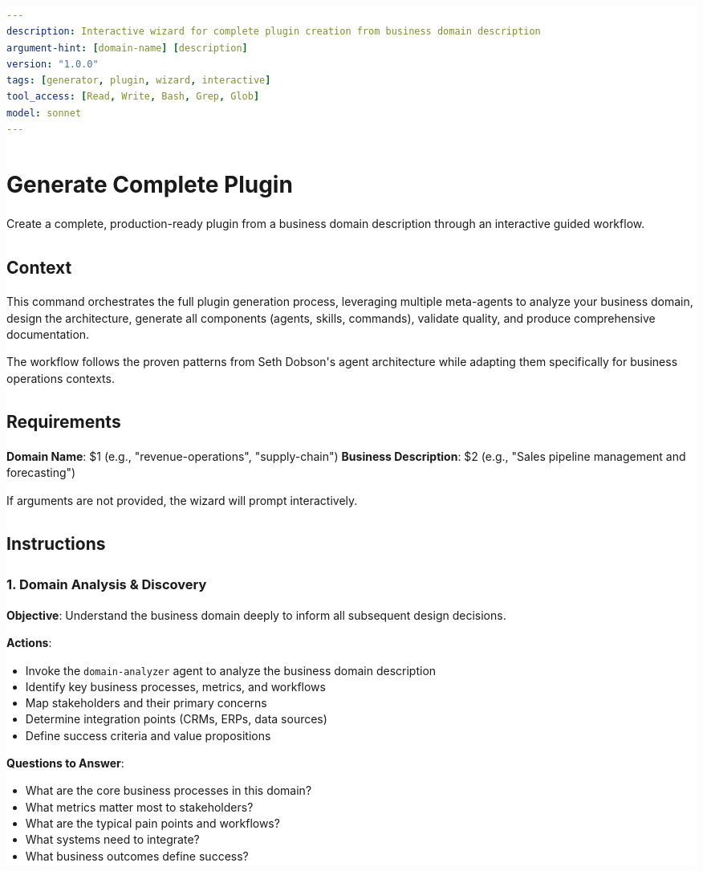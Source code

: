 ```yaml
---
description: Interactive wizard for complete plugin creation from business domain description
argument-hint: [domain-name] [description]
version: "1.0.0"
tags: [generator, plugin, wizard, interactive]
tool_access: [Read, Write, Bash, Grep, Glob]
model: sonnet
---
```


# Generate Complete Plugin

Create a complete, production-ready plugin from a business domain description through an interactive guided workflow.

## Context

This command orchestrates the full plugin generation process, leveraging multiple meta-agents to analyze your business domain, design the architecture, generate all components (agents, skills, commands), validate quality, and produce comprehensive documentation.

The workflow follows the proven patterns from Seth Dobson's agent architecture while adapting them specifically for business operations contexts.

## Requirements

**Domain Name**: $1 (e.g., "revenue-operations", "supply-chain")
**Business Description**: $2 (e.g., "Sales pipeline management and forecasting")

If arguments are not provided, the wizard will prompt interactively.

## Instructions

### 1. Domain Analysis & Discovery

**Objective**: Understand the business domain deeply to inform all subsequent design decisions.

**Actions**:
- Invoke the `domain-analyzer` agent to analyze the business domain description
- Identify key business processes, metrics, and workflows
- Map stakeholders and their primary concerns
- Determine integration points (CRMs, ERPs, data sources)
- Define success criteria and value propositions

**Questions to Answer**:
- What are the core business processes in this domain?
- What metrics matter most to stakeholders?
- What are the typical pain points and workflows?
- What systems need to integrate?
- What business outcomes define success?
